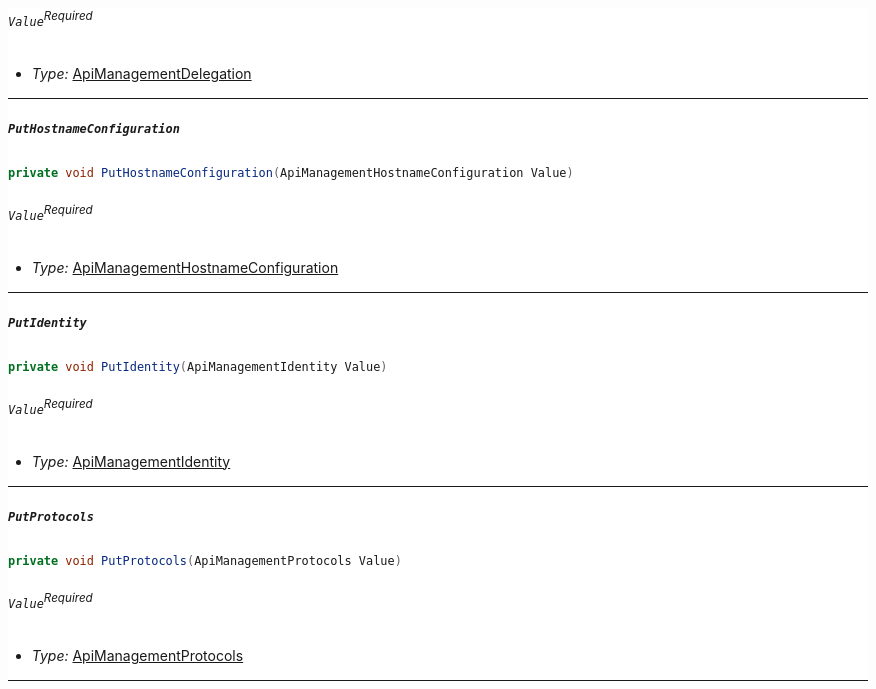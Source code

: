 ###### `Value`<sup>Required</sup> <a name="Value" id="@cdktf/provider-azurerm.apiManagement.ApiManagement.putDelegation.parameter.value"></a>

- *Type:* <a href="#@cdktf/provider-azurerm.apiManagement.ApiManagementDelegation">ApiManagementDelegation</a>

---

##### `PutHostnameConfiguration` <a name="PutHostnameConfiguration" id="@cdktf/provider-azurerm.apiManagement.ApiManagement.putHostnameConfiguration"></a>

```csharp
private void PutHostnameConfiguration(ApiManagementHostnameConfiguration Value)
```

###### `Value`<sup>Required</sup> <a name="Value" id="@cdktf/provider-azurerm.apiManagement.ApiManagement.putHostnameConfiguration.parameter.value"></a>

- *Type:* <a href="#@cdktf/provider-azurerm.apiManagement.ApiManagementHostnameConfiguration">ApiManagementHostnameConfiguration</a>

---

##### `PutIdentity` <a name="PutIdentity" id="@cdktf/provider-azurerm.apiManagement.ApiManagement.putIdentity"></a>

```csharp
private void PutIdentity(ApiManagementIdentity Value)
```

###### `Value`<sup>Required</sup> <a name="Value" id="@cdktf/provider-azurerm.apiManagement.ApiManagement.putIdentity.parameter.value"></a>

- *Type:* <a href="#@cdktf/provider-azurerm.apiManagement.ApiManagementIdentity">ApiManagementIdentity</a>

---

##### `PutProtocols` <a name="PutProtocols" id="@cdktf/provider-azurerm.apiManagement.ApiManagement.putProtocols"></a>

```csharp
private void PutProtocols(ApiManagementProtocols Value)
```

###### `Value`<sup>Required</sup> <a name="Value" id="@cdktf/provider-azurerm.apiManagement.ApiManagement.putProtocols.parameter.value"></a>

- *Type:* <a href="#@cdktf/provider-azurerm.apiManagement.ApiManagementProtocols">ApiManagementProtocols</a>

---
